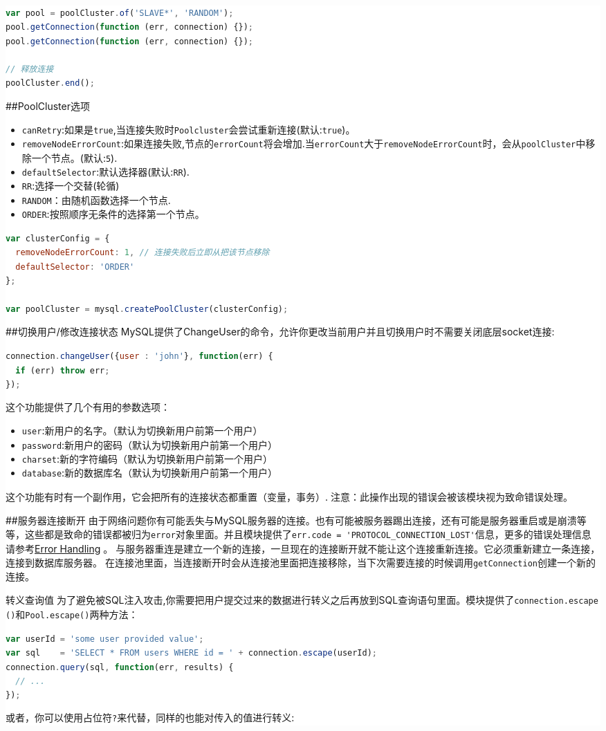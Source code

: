 ```js
var pool = poolCluster.of('SLAVE*', 'RANDOM');
pool.getConnection(function (err, connection) {});
pool.getConnection(function (err, connection) {});

// 释放连接
poolCluster.end();
```


##PoolCluster选项
* `canRetry`:如果是`true`,当连接失败时`Poolcluster`会尝试重新连接(默认:`true`)。
* `removeNodeErrorCount`:如果连接失败,节点的`errorCount`将会增加.当`errorCount`大于`removeNodeErrorCount`时，会从`poolCluster`中移除一个节点。(默认:`5`).
* `defaultSelector`:默认选择器(默认:`RR`).
* `RR`:选择一个交替(轮循)
* `RANDOM`：由随机函数选择一个节点.
* `ORDER`:按照顺序无条件的选择第一个节点。

```js
var clusterConfig = {
  removeNodeErrorCount: 1, // 连接失败后立即从把该节点移除
  defaultSelector: 'ORDER'
};

var poolCluster = mysql.createPoolCluster(clusterConfig);
```

##切换用户/修改连接状态
MySQL提供了ChangeUser的命令，允许你更改当前用户并且切换用户时不需要关闭底层socket连接:
```js
connection.changeUser({user : 'john'}, function(err) {
  if (err) throw err;
});
```
这个功能提供了几个有用的参数选项： 
* `user`:新用户的名字。（默认为切换新用户前第一个用户）
* `password`:新用户的密码（默认为切换新用户前第一个用户）
* `charset`:新的字符编码（默认为切换新用户前第一个用户）
* `database`:新的数据库名（默认为切换新用户前第一个用户）

这个功能有时有一个副作用，它会把所有的连接状态都重置（变量，事务）.
注意：此操作出现的错误会被该模块视为致命错误处理。

##服务器连接断开
由于网络问题你有可能丢失与MySQL服务器的连接。也有可能被服务器踢出连接，还有可能是服务器重启或是崩溃等等，这些都是致命的错误都被归为`error`对象里面。并且模块提供了`err.code = 'PROTOCOL_CONNECTION_LOST'`信息，更多的错误处理信息请参考[Error Handling](#error-handling) 。
与服务器重连是建立一个新的连接，一旦现在的连接断开就不能让这个连接重新连接。它必须重新建立一条连接，连接到数据库服务器。
在连接池里面，当连接断开时会从连接池里面把连接移除，当下次需要连接的时候调用`getConnection`创建一个新的连接。

转义查询值
为了避免被SQL注入攻击,你需要把用户提交过来的数据进行转义之后再放到SQL查询语句里面。模块提供了`connection.escape()`和`Pool.escape()`两种方法：

```js
var userId = 'some user provided value';
var sql    = 'SELECT * FROM users WHERE id = ' + connection.escape(userId);
connection.query(sql, function(err, results) {
  // ...
});
```
或者，你可以使用占位符`?`来代替，同样的也能对传入的值进行转义:

